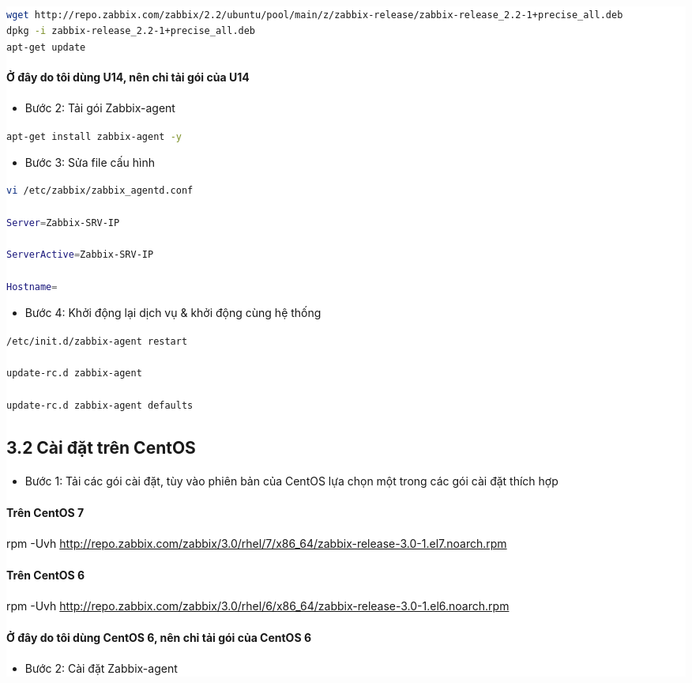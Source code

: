 ```sh
wget http://repo.zabbix.com/zabbix/2.2/ubuntu/pool/main/z/zabbix-release/zabbix-release_2.2-1+precise_all.deb
dpkg -i zabbix-release_2.2-1+precise_all.deb
apt-get update
```

#### Ở đây do tôi dùng U14, nên chỉ tải gói của U14

- Bước 2: Tải gói Zabbix-agent

```sh
apt-get install zabbix-agent -y
```


- Bước 3: Sửa file cấu hình

```sh
vi /etc/zabbix/zabbix_agentd.conf

Server=Zabbix-SRV-IP

ServerActive=Zabbix-SRV-IP

Hostname=
```

- Bước 4: Khởi động lại dịch vụ & khởi động cùng hệ thống

```sh
/etc/init.d/zabbix-agent restart

update-rc.d zabbix-agent

update-rc.d zabbix-agent defaults
```


<a name="32"></a>
## 3.2 Cài đặt trên CentOS


- Bước 1: Tải các gói cài đặt, tùy vào phiên bản của CentOS lựa chọn một trong các gói cài đặt thích hợp


#### Trên CentOS 7
rpm -Uvh http://repo.zabbix.com/zabbix/3.0/rhel/7/x86_64/zabbix-release-3.0-1.el7.noarch.rpm

#### Trên CentOS 6
rpm -Uvh http://repo.zabbix.com/zabbix/3.0/rhel/6/x86_64/zabbix-release-3.0-1.el6.noarch.rpm

#### Ở đây do tôi dùng CentOS 6, nên chỉ tải gói của CentOS 6 

- Bước 2: Cài đặt Zabbix-agent

